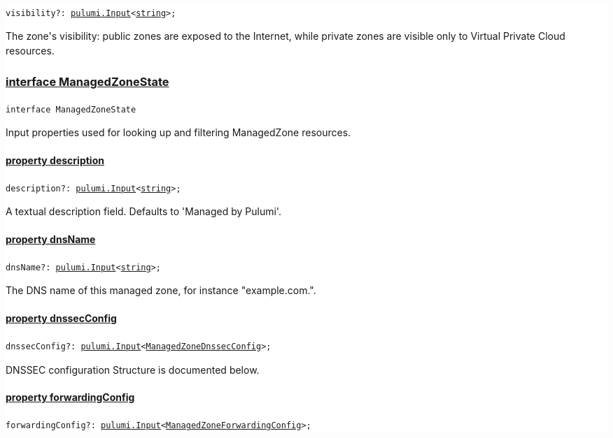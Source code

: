 <pre class="highlight"><code><span class='kd'></span>visibility?: <a href='/docs/reference/pkg/nodejs/pulumi/pulumi/#Input'>pulumi.Input</a>&lt;<span class='kd'><a href='https://developer.mozilla.org/en-US/docs/Web/JavaScript/Reference/Global_Objects/String'>string</a></span>&gt;;</code></pre>

The zone's visibility: public zones are exposed to the Internet,
while private zones are visible only to Virtual Private Cloud resources.

<h3 class="pdoc-module-header" id="ManagedZoneState" data-link-title="ManagedZoneState">
    <a href="https://github.com/pulumi/pulumi-gcp/blob/46321849b9c8f29bced7f430bd72c987eb86874f/sdk/nodejs/dns/managedZone.ts#L298">
        interface <strong>ManagedZoneState</strong>
    </a>
</h3>

<pre class="highlight"><code><span class='kr'>interface</span> <span class='nx'>ManagedZoneState</span></code></pre>

Input properties used for looking up and filtering ManagedZone resources.

<h4 class="pdoc-member-header" id="ManagedZoneState-description">
<a class="pdoc-child-name" href="https://github.com/pulumi/pulumi-gcp/blob/46321849b9c8f29bced7f430bd72c987eb86874f/sdk/nodejs/dns/managedZone.ts#L302">property <b>description</b></a>
</h4>

<pre class="highlight"><code><span class='kd'></span>description?: <a href='/docs/reference/pkg/nodejs/pulumi/pulumi/#Input'>pulumi.Input</a>&lt;<span class='kd'><a href='https://developer.mozilla.org/en-US/docs/Web/JavaScript/Reference/Global_Objects/String'>string</a></span>&gt;;</code></pre>

A textual description field. Defaults to 'Managed by Pulumi'.

<h4 class="pdoc-member-header" id="ManagedZoneState-dnsName">
<a class="pdoc-child-name" href="https://github.com/pulumi/pulumi-gcp/blob/46321849b9c8f29bced7f430bd72c987eb86874f/sdk/nodejs/dns/managedZone.ts#L306">property <b>dnsName</b></a>
</h4>

<pre class="highlight"><code><span class='kd'></span>dnsName?: <a href='/docs/reference/pkg/nodejs/pulumi/pulumi/#Input'>pulumi.Input</a>&lt;<span class='kd'><a href='https://developer.mozilla.org/en-US/docs/Web/JavaScript/Reference/Global_Objects/String'>string</a></span>&gt;;</code></pre>

The DNS name of this managed zone, for instance "example.com.".

<h4 class="pdoc-member-header" id="ManagedZoneState-dnssecConfig">
<a class="pdoc-child-name" href="https://github.com/pulumi/pulumi-gcp/blob/46321849b9c8f29bced7f430bd72c987eb86874f/sdk/nodejs/dns/managedZone.ts#L310">property <b>dnssecConfig</b></a>
</h4>

<pre class="highlight"><code><span class='kd'></span>dnssecConfig?: <a href='/docs/reference/pkg/nodejs/pulumi/pulumi/#Input'>pulumi.Input</a>&lt;<a href='/docs/reference/pkg/nodejs/pulumi/gcp/types/input/#ManagedZoneDnssecConfig'>ManagedZoneDnssecConfig</a>&gt;;</code></pre>

DNSSEC configuration  Structure is documented below.

<h4 class="pdoc-member-header" id="ManagedZoneState-forwardingConfig">
<a class="pdoc-child-name" href="https://github.com/pulumi/pulumi-gcp/blob/46321849b9c8f29bced7f430bd72c987eb86874f/sdk/nodejs/dns/managedZone.ts#L316">property <b>forwardingConfig</b></a>
</h4>

<pre class="highlight"><code><span class='kd'></span>forwardingConfig?: <a href='/docs/reference/pkg/nodejs/pulumi/pulumi/#Input'>pulumi.Input</a>&lt;<a href='/docs/reference/pkg/nodejs/pulumi/gcp/types/input/#ManagedZoneForwardingConfig'>ManagedZoneForwardingConfig</a>&gt;;</code></pre>
